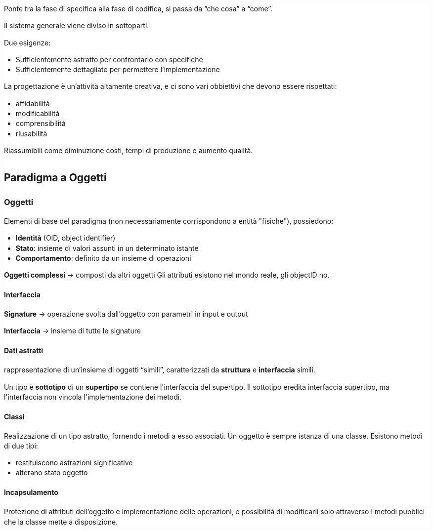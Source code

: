 Ponte tra la fase di specifica alla fase di codifica, si passa da “che cosa” a “come”.

Il sistema generale viene diviso in sottoparti.

Due esigenze:

- Sufficientemente astratto per confrontarlo con specifiche
- Sufficientemente dettagliato per permettere l’implementazione

La progettazione è un’attività altamente creativa,  e ci sono vari obbiettivi che devono essere rispettati:

- affidabilità
- modificabilità
- comprensibilità
- riusabilità

Riassumibili come diminuzione costi, tempi di produzione e aumento qualità.

## Paradigma a Oggetti

### Oggetti

Elementi di base del paradigma (non necessariamente corrispondono a entità "fisiche"), possiedono:

- **Identità** (OID, object identifier)
- **Stato**: insieme di valori assunti in un determinato istante
- **Comportamento**: definito da un insieme di operazioni

**Oggetti complessi** -> composti da altri oggetti
Gli attributi esistono nel mondo reale, gli objectID no.

#### Interfaccia

**Signature** → operazione svolta dall’oggetto con parametri in input e output

**Interfaccia** → insieme di tutte le signature

#### Dati astratti

rappresentazione di un’insieme di oggetti “simili”, caratterizzati da **struttura** e **interfaccia** simili.

Un tipo è **sottotipo** di un **supertipo** se contiene l'interfaccia del supertipo. Il sottotipo eredita interfaccia supertipo, ma l'interfaccia non vincola l'implementazione dei metodi.

#### Classi

Realizzazione di un tipo astratto, fornendo i metodi a esso associati.
Un oggetto è sempre istanza di una classe.
Esistono metodi di due tipi:

- restituiscono astrazioni significative
- alterano stato oggetto

#### Incapsulamento

Protezione di attributi dell’oggetto e implementazione delle operazioni, e possibilità di modificarli solo attraverso i metodi pubblici che la classe mette a disposizione.
